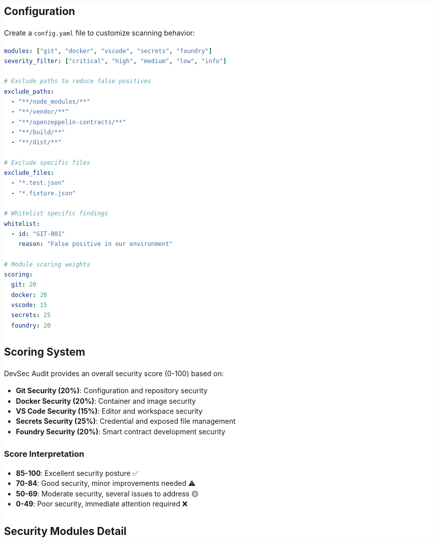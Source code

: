 ## Configuration

Create a `config.yaml` file to customize scanning behavior:

```yaml
modules: ["git", "docker", "vscode", "secrets", "foundry"]
severity_filter: ["critical", "high", "medium", "low", "info"]

# Exclude paths to reduce false positives
exclude_paths:
  - "**/node_modules/**"
  - "**/vendor/**"
  - "**/openzeppelin-contracts/**"
  - "**/build/**"
  - "**/dist/**"

# Exclude specific files
exclude_files:
  - "*.test.json"
  - "*.fixture.json"

# Whitelist specific findings
whitelist:
  - id: "GIT-001"
    reason: "False positive in our environment"

# Module scoring weights
scoring:
  git: 20
  docker: 20
  vscode: 15
  secrets: 25
  foundry: 20
```

## Scoring System

DevSec Audit provides an overall security score (0-100) based on:

- **Git Security (20%)**: Configuration and repository security
- **Docker Security (20%)**: Container and image security  
- **VS Code Security (15%)**: Editor and workspace security
- **Secrets Security (25%)**: Credential and exposed file management
- **Foundry Security (20%)**: Smart contract development security

### Score Interpretation
- **85-100**: Excellent security posture ✅
- **70-84**: Good security, minor improvements needed ⚠️
- **50-69**: Moderate security, several issues to address 🟡
- **0-49**: Poor security, immediate attention required ❌

## Security Modules Detail
